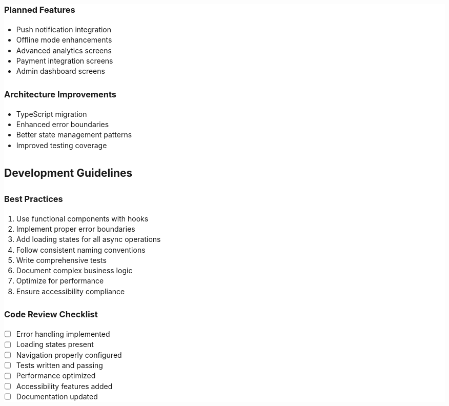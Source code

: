 ### Planned Features
- Push notification integration
- Offline mode enhancements
- Advanced analytics screens
- Payment integration screens
- Admin dashboard screens

### Architecture Improvements
- TypeScript migration
- Enhanced error boundaries
- Better state management patterns
- Improved testing coverage

## Development Guidelines

### Best Practices
1. Use functional components with hooks
2. Implement proper error boundaries
3. Add loading states for all async operations
4. Follow consistent naming conventions
5. Write comprehensive tests
6. Document complex business logic
7. Optimize for performance
8. Ensure accessibility compliance

### Code Review Checklist
- [ ] Error handling implemented
- [ ] Loading states present
- [ ] Navigation properly configured
- [ ] Tests written and passing
- [ ] Performance optimized
- [ ] Accessibility features added
- [ ] Documentation updated
